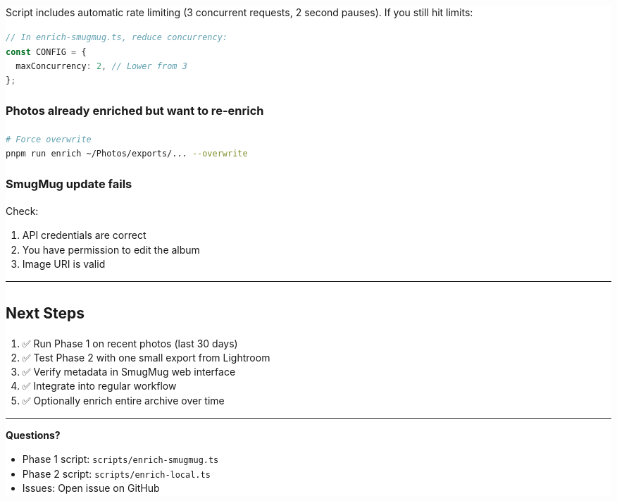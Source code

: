 Script includes automatic rate limiting (3 concurrent requests, 2 second pauses). If you still hit limits:

```typescript
// In enrich-smugmug.ts, reduce concurrency:
const CONFIG = {
  maxConcurrency: 2, // Lower from 3
};
```

### Photos already enriched but want to re-enrich

```bash
# Force overwrite
pnpm run enrich ~/Photos/exports/... --overwrite
```

### SmugMug update fails

Check:
1. API credentials are correct
2. You have permission to edit the album
3. Image URI is valid

---

## Next Steps

1. ✅ Run Phase 1 on recent photos (last 30 days)
2. ✅ Test Phase 2 with one small export from Lightroom
3. ✅ Verify metadata in SmugMug web interface
4. ✅ Integrate into regular workflow
5. ✅ Optionally enrich entire archive over time

---

**Questions?**
- Phase 1 script: `scripts/enrich-smugmug.ts`
- Phase 2 script: `scripts/enrich-local.ts`
- Issues: Open issue on GitHub
